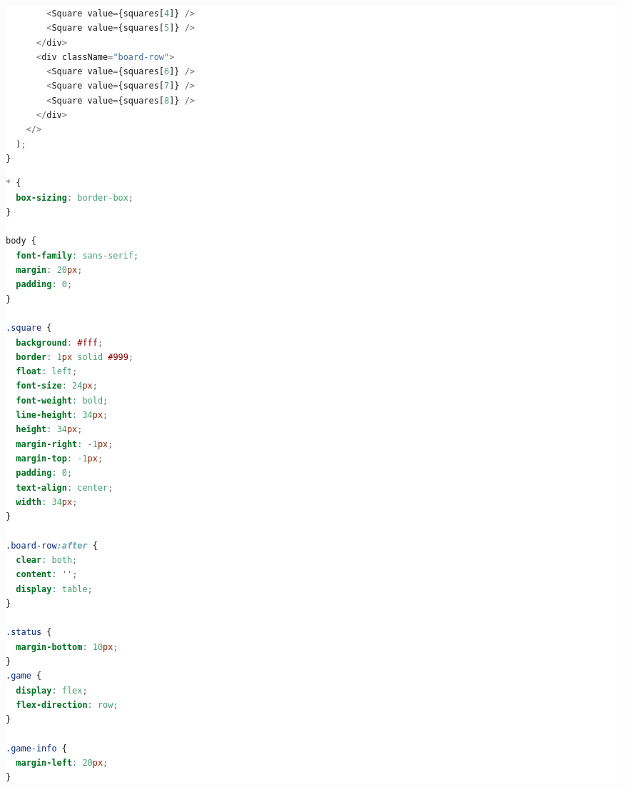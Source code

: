 ```js App.js
        <Square value={squares[4]} />
        <Square value={squares[5]} />
      </div>
      <div className="board-row">
        <Square value={squares[6]} />
        <Square value={squares[7]} />
        <Square value={squares[8]} />
      </div>
    </>
  );
}
```

```css styles.css
* {
  box-sizing: border-box;
}

body {
  font-family: sans-serif;
  margin: 20px;
  padding: 0;
}

.square {
  background: #fff;
  border: 1px solid #999;
  float: left;
  font-size: 24px;
  font-weight: bold;
  line-height: 34px;
  height: 34px;
  margin-right: -1px;
  margin-top: -1px;
  padding: 0;
  text-align: center;
  width: 34px;
}

.board-row:after {
  clear: both;
  content: '';
  display: table;
}

.status {
  margin-bottom: 10px;
}
.game {
  display: flex;
  flex-direction: row;
}

.game-info {
  margin-left: 20px;
}
```
